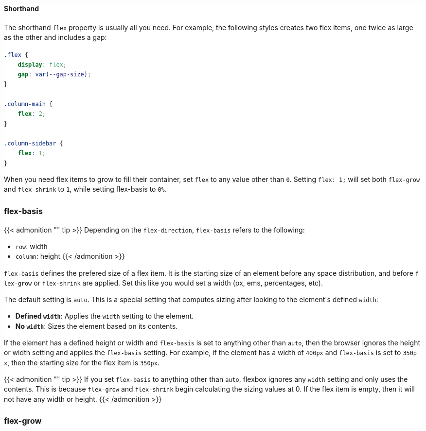 #### Shorthand

The shorthand `flex` property is usually all you need. For example, the following styles creates two flex items, one twice as large as the other and includes a gap:

```css
.flex {
    display: flex;
    gap: var(--gap-size);
}

.column-main {
    flex: 2;
}

.column-sidebar {
    flex: 1;
}
```

When you need flex items to grow to fill their container, set `flex` to any value other than `0`. Setting `flex: 1;` will set both `flex-grow` and `flex-shrink` to `1`, while setting flex-basis to `0%`.


### flex-basis

{{< admonition "" tip >}}
Depending on the `flex-direction`, `flex-basis` refers to the following:
- `row`: width 
- `column`: height
{{< /admonition >}}

`flex-basis` defines the prefered size of a flex item. It is the starting size of an element before any space distribution, and before `flex-grow` or `flex-shrink` are applied. Set this like you would set a width (px, ems, percentages, etc).

The default setting is `auto`. This is a special setting that computes sizing after looking to the element's defined `width`:
- **Defined `width`**: Applies the `width` setting to the element.
- **No `width`**: Sizes the element based on its contents.

If the element has a defined height or width and `flex-basis` is set to anything other than `auto`, then the browser ignores the height or width setting and applies the `flex-basis` setting. For example, if the element has a width of `400px` and `flex-basis` is set to `350px`, then the starting size for the flex item is `350px`. 

{{< admonition "" tip >}}
If you set `flex-basis` to anything other than `auto`, flexbox ignores any `width` setting and only uses the contents. This is because `flex-grow` and `flex-shrink` begin calculating the sizing values at 0. If the flex item is empty, then it will not have any width or height.
{{< /admonition >}}

### flex-grow
